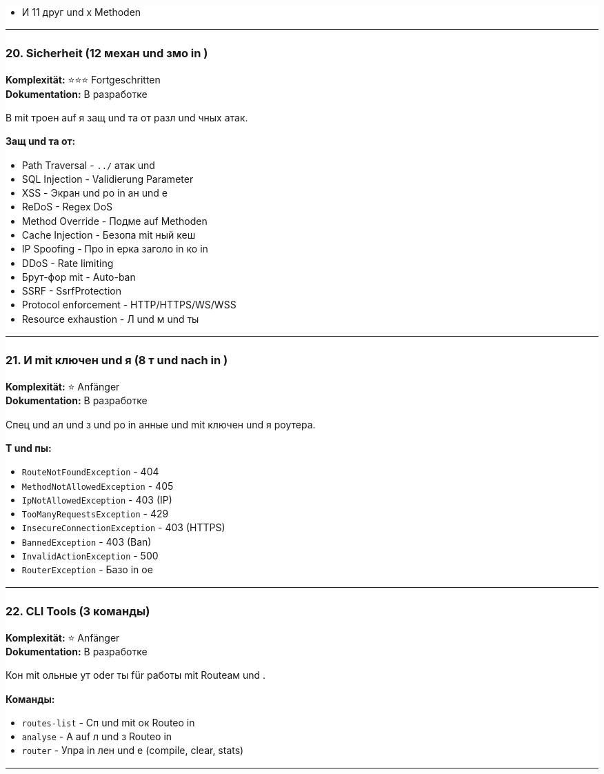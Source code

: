 - И 11 друг und х Methoden

---

### 20. Sicherheit (12 механ und змо in )

**Komplexität:** ⭐⭐⭐ Fortgeschritten  
**Dokumentation:** В разработке

В mit троен auf я защ und та от разл und чных атак.

**Защ und та от:**
- Path Traversal - `../` атак und 
- SQL Injection - Validierung Parameter
- XSS - Экран und ро in ан und е
- ReDoS - Regex DoS
- Method Override - Подме auf  Methoden
- Cache Injection - Безопа mit ный кеш
- IP Spoofing - Про in ерка заголо in ко in 
- DDoS - Rate limiting
- Брут-фор mit  - Auto-ban
- SSRF - SsrfProtection
- Protocol enforcement - HTTP/HTTPS/WS/WSS
- Resource exhaustion - Л und м und ты

---

### 21. И mit ключен und я (8 т und  nach  in )

**Komplexität:** ⭐ Anfänger  
**Dokumentation:** В разработке

Спец und ал und з und ро in анные  und  mit ключен und я роутера.

**Т und пы:**
- `RouteNotFoundException` - 404
- `MethodNotAllowedException` - 405
- `IpNotAllowedException` - 403 (IP)
- `TooManyRequestsException` - 429
- `InsecureConnectionException` - 403 (HTTPS)
- `BannedException` - 403 (Ban)
- `InvalidActionException` - 500
- `RouterException` - Базо in ое

---

### 22. CLI Tools (3 команды)

**Komplexität:** ⭐ Anfänger  
**Dokumentation:** В разработке

Кон mit ольные ут oder ты  für  работы  mit  Routeам und .

**Команды:**
- `routes-list` - Сп und  mit ок Routeо in 
- `analyse` - А auf л und з Routeо in 
- `router` - Упра in лен und е (compile, clear, stats)

---